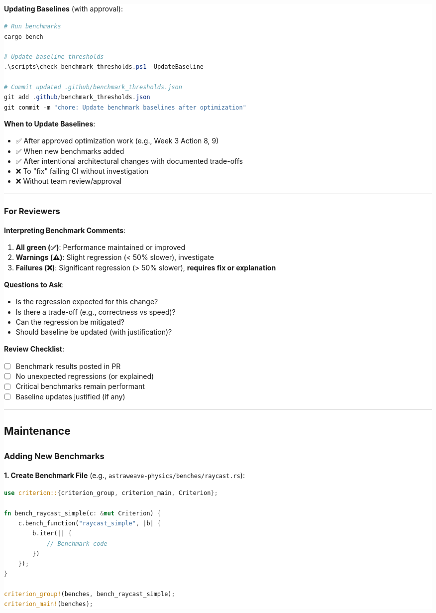 **Updating Baselines** (with approval):
```powershell
# Run benchmarks
cargo bench

# Update baseline thresholds
.\scripts\check_benchmark_thresholds.ps1 -UpdateBaseline

# Commit updated .github/benchmark_thresholds.json
git add .github/benchmark_thresholds.json
git commit -m "chore: Update benchmark baselines after optimization"
```

**When to Update Baselines**:
- ✅ After approved optimization work (e.g., Week 3 Action 8, 9)
- ✅ When new benchmarks added
- ✅ After intentional architectural changes with documented trade-offs
- ❌ To "fix" failing CI without investigation
- ❌ Without team review/approval

---

### For Reviewers

**Interpreting Benchmark Comments**:
1. **All green (✅)**: Performance maintained or improved
2. **Warnings (⚠️)**: Slight regression (< 50% slower), investigate
3. **Failures (❌)**: Significant regression (> 50% slower), **requires fix or explanation**

**Questions to Ask**:
- Is the regression expected for this change?
- Is there a trade-off (e.g., correctness vs speed)?
- Can the regression be mitigated?
- Should baseline be updated (with justification)?

**Review Checklist**:
- [ ] Benchmark results posted in PR
- [ ] No unexpected regressions (or explained)
- [ ] Critical benchmarks remain performant
- [ ] Baseline updates justified (if any)

---

## Maintenance

### Adding New Benchmarks

**1. Create Benchmark File** (e.g., `astraweave-physics/benches/raycast.rs`):
```rust
use criterion::{criterion_group, criterion_main, Criterion};

fn bench_raycast_simple(c: &mut Criterion) {
    c.bench_function("raycast_simple", |b| {
        b.iter(|| {
            // Benchmark code
        })
    });
}

criterion_group!(benches, bench_raycast_simple);
criterion_main!(benches);
```
